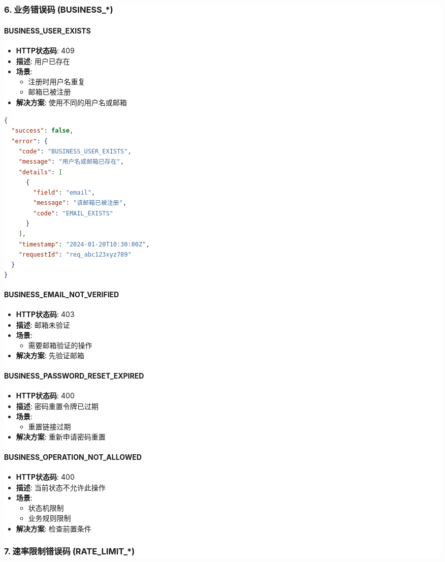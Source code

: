 ### 6. 业务错误码 (BUSINESS_*)

#### BUSINESS_USER_EXISTS
- **HTTP状态码**: 409
- **描述**: 用户已存在
- **场景**:
  - 注册时用户名重复
  - 邮箱已被注册
- **解决方案**: 使用不同的用户名或邮箱

```json
{
  "success": false,
  "error": {
    "code": "BUSINESS_USER_EXISTS",
    "message": "用户名或邮箱已存在",
    "details": [
      {
        "field": "email",
        "message": "该邮箱已被注册",
        "code": "EMAIL_EXISTS"
      }
    ],
    "timestamp": "2024-01-20T10:30:00Z",
    "requestId": "req_abc123xyz789"
  }
}
```

#### BUSINESS_EMAIL_NOT_VERIFIED
- **HTTP状态码**: 403
- **描述**: 邮箱未验证
- **场景**:
  - 需要邮箱验证的操作
- **解决方案**: 先验证邮箱

#### BUSINESS_PASSWORD_RESET_EXPIRED
- **HTTP状态码**: 400
- **描述**: 密码重置令牌已过期
- **场景**:
  - 重置链接过期
- **解决方案**: 重新申请密码重置

#### BUSINESS_OPERATION_NOT_ALLOWED
- **HTTP状态码**: 400
- **描述**: 当前状态不允许此操作
- **场景**:
  - 状态机限制
  - 业务规则限制
- **解决方案**: 检查前置条件

### 7. 速率限制错误码 (RATE_LIMIT_*)
